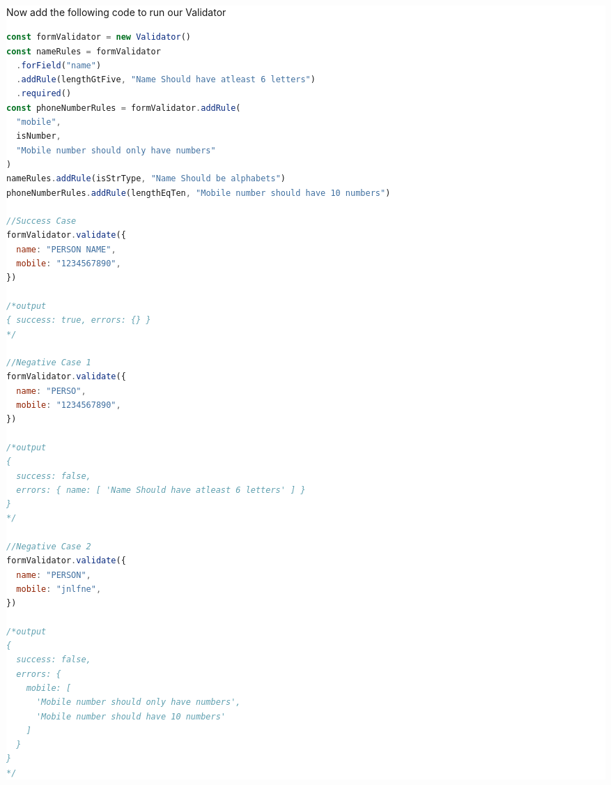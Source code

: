 Now add the following code to run our Validator

```javascript
const formValidator = new Validator()
const nameRules = formValidator
  .forField("name")
  .addRule(lengthGtFive, "Name Should have atleast 6 letters")
  .required()
const phoneNumberRules = formValidator.addRule(
  "mobile",
  isNumber,
  "Mobile number should only have numbers"
)
nameRules.addRule(isStrType, "Name Should be alphabets")
phoneNumberRules.addRule(lengthEqTen, "Mobile number should have 10 numbers")

//Success Case
formValidator.validate({
  name: "PERSON NAME",
  mobile: "1234567890",
})

/*output
{ success: true, errors: {} }
*/

//Negative Case 1
formValidator.validate({
  name: "PERSO",
  mobile: "1234567890",
})

/*output
{
  success: false,
  errors: { name: [ 'Name Should have atleast 6 letters' ] }
}
*/

//Negative Case 2
formValidator.validate({
  name: "PERSON",
  mobile: "jnlfne",
})

/*output
{
  success: false,
  errors: {
    mobile: [
      'Mobile number should only have numbers',
      'Mobile number should have 10 numbers'
    ]
  }
}
*/
```
